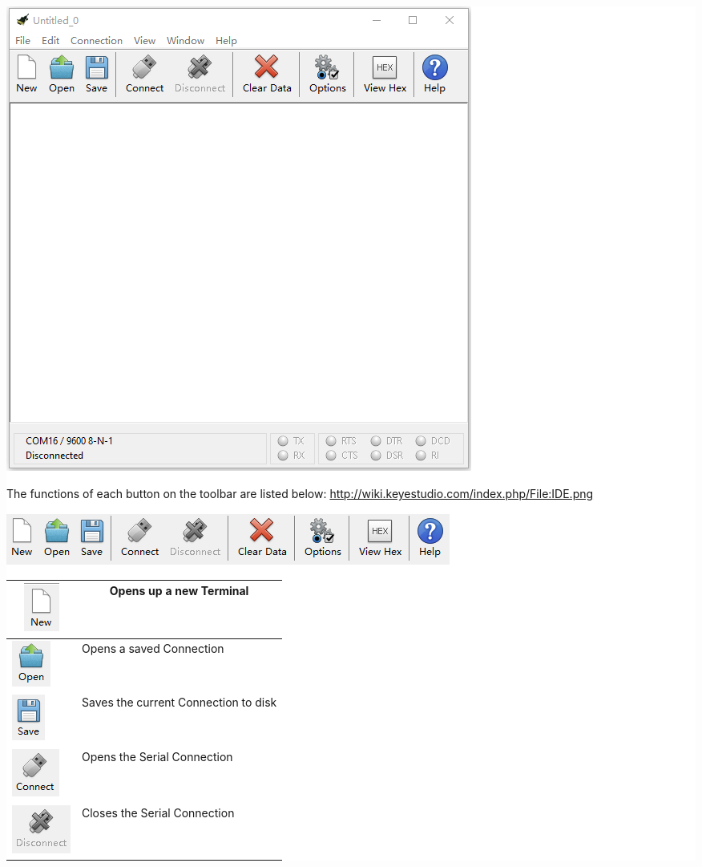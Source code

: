 ![](media/74fd81c83f0c0a26b4e299b93ce4ede4.png)

The functions of each button on the toolbar are listed below:
<http://wiki.keyestudio.com/index.php/File:IDE.png>

![](media/70bebd79d7cd20336ae394c916500a28.png)

| ![](media/2b728375ed2b8cd288c884e553418001.png)        | Opens up a new Terminal                           |
|--------------------------------------------------------|---------------------------------------------------|
| ![](media/5f972f2eac5050ca0107416b2be067c2.png)        | Opens a saved Connection                          |
| ![](media/be6f8b560e0afc447f9c32b4474f633f.png)        |  Saves the current Connection to disk             |
| ![IMG_256](media/52257d028694a313fc4eea4d9c2469d7.png) | Opens the Serial Connection                       |
| ![IMG_256](media/6ad366842b18084553a142ab82a613cf.png) | Closes the Serial Connection                      |